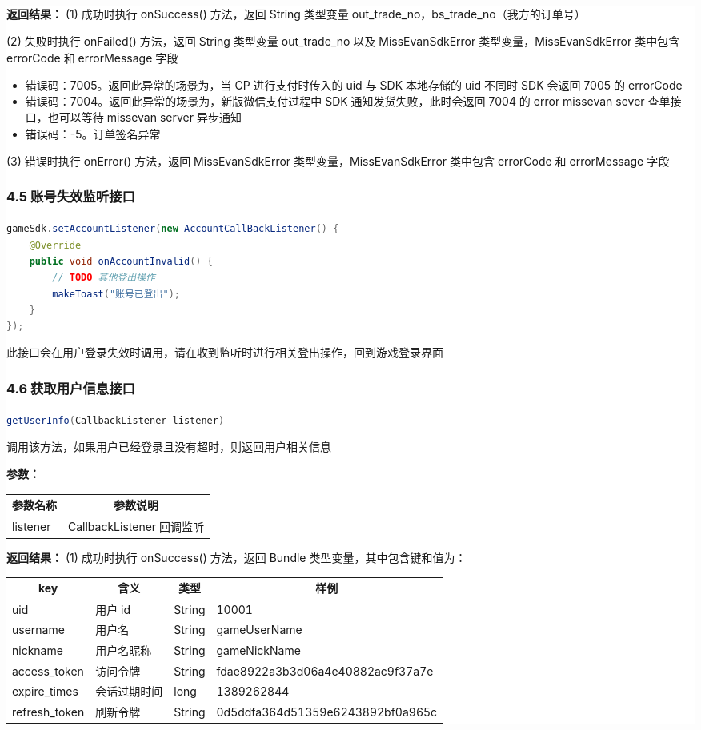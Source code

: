 **返回结果：**
(1) 成功时执行 onSuccess() 方法，返回 String 类型变量 out_trade_no，bs_trade_no（我方的订单号）

(2) 失败时执行 onFailed() 方法，返回 String 类型变量 out_trade_no 以及 MissEvanSdkError 类型变量，MissEvanSdkError 类中包含 errorCode 和 errorMessage 字段

- 错误码：7005。返回此异常的场景为，当 CP 进行支付时传入的 uid 与 SDK 本地存储的 uid 不同时 SDK 会返回 7005 的 errorCode
- 错误码：7004。返回此异常的场景为，新版微信支付过程中 SDK 通知发货失败，此时会返回 7004 的 error missevan sever 查单接口，也可以等待 missevan server 异步通知
- 错误码：-5。订单签名异常

(3) 错误时执行 onError() 方法，返回 MissEvanSdkError 类型变量，MissEvanSdkError 类中包含 errorCode 和 errorMessage 字段

### 4.5 账号失效监听接口

```java
gameSdk.setAccountListener(new AccountCallBackListener() {
    @Override
    public void onAccountInvalid() {
        // TODO 其他登出操作
        makeToast("账号已登出");
    }
});
```

此接口会在用户登录失效时调用，请在收到监听时进行相关登出操作，回到游戏登录界面

### 4.6 获取用户信息接口

```java
getUserInfo(CallbackListener listener)
```

调用该方法，如果用户已经登录且没有超时，则返回用户相关信息

**参数：**

| 参数名称 | 参数说明                  |
| -------- | ------------------------- |
| listener | CallbackListener 回调监听 |

**返回结果：**
(1) 成功时执行 onSuccess() 方法，返回 Bundle 类型变量，其中包含键和值为：

| key           | 含义         | 类型   | 样例                             |
| ------------- | ------------ | ------ | -------------------------------- |
| uid           | 用户 id      | String | 10001                            |
| username      | 用户名       | String | gameUserName                     |
| nickname      | 用户名昵称   | String | gameNickName                     |
| access_token  | 访问令牌     | String | fdae8922a3b3d06a4e40882ac9f37a7e |
| expire_times  | 会话过期时间 | long   | 1389262844                       |
| refresh_token | 刷新令牌     | String | 0d5ddfa364d51359e6243892bf0a965c |
